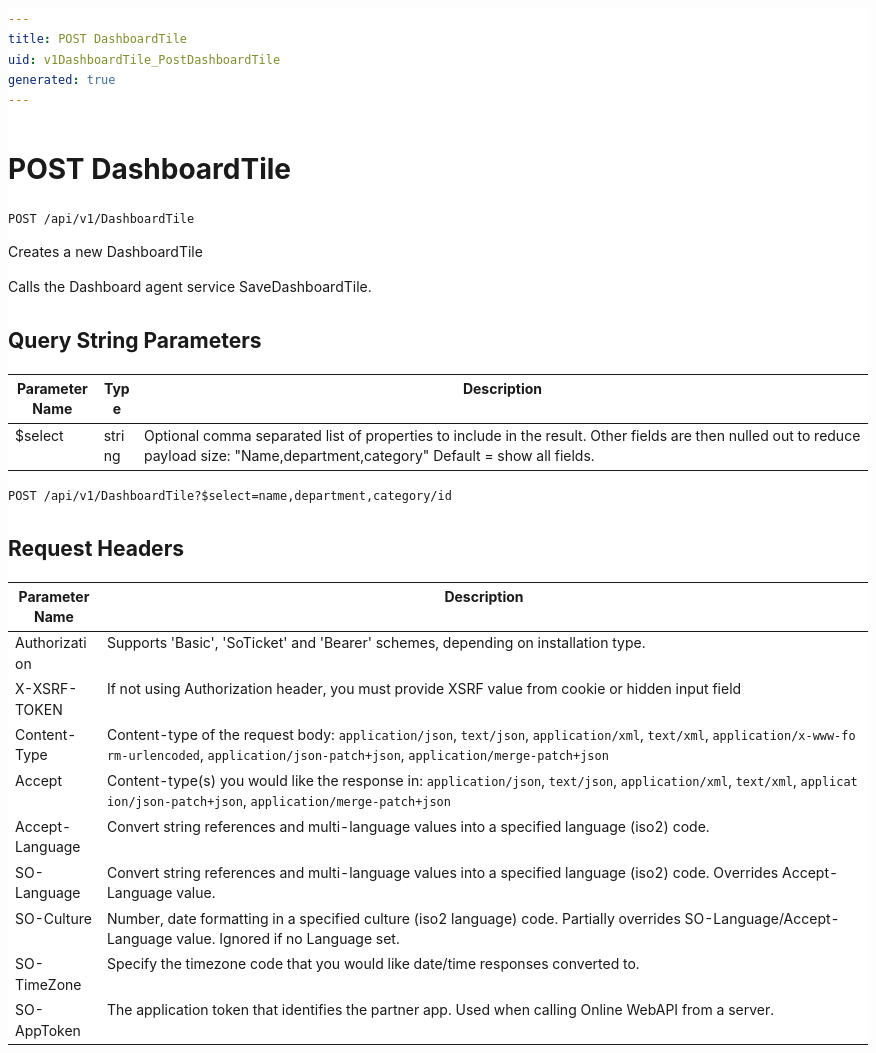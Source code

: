 ```yaml
---
title: POST DashboardTile
uid: v1DashboardTile_PostDashboardTile
generated: true
---
```


# POST DashboardTile

```http
POST /api/v1/DashboardTile
```

Creates a new DashboardTile


Calls the Dashboard agent service SaveDashboardTile.






## Query String Parameters

| Parameter Name | Type |  Description |
|----------------|------|--------------|
| $select | string |  Optional comma separated list of properties to include in the result. Other fields are then nulled out to reduce payload size: "Name,department,category" Default = show all fields. |

```http
POST /api/v1/DashboardTile?$select=name,department,category/id
```


## Request Headers

| Parameter Name | Description |
|----------------|-------------|
| Authorization  | Supports 'Basic', 'SoTicket' and 'Bearer' schemes, depending on installation type. |
| X-XSRF-TOKEN   | If not using Authorization header, you must provide XSRF value from cookie or hidden input field |
| Content-Type | Content-type of the request body: `application/json`, `text/json`, `application/xml`, `text/xml`, `application/x-www-form-urlencoded`, `application/json-patch+json`, `application/merge-patch+json` |
| Accept         | Content-type(s) you would like the response in: `application/json`, `text/json`, `application/xml`, `text/xml`, `application/json-patch+json`, `application/merge-patch+json` |
| Accept-Language | Convert string references and multi-language values into a specified language (iso2) code. |
| SO-Language | Convert string references and multi-language values into a specified language (iso2) code. Overrides Accept-Language value. |
| SO-Culture | Number, date formatting in a specified culture (iso2 language) code. Partially overrides SO-Language/Accept-Language value. Ignored if no Language set. |
| SO-TimeZone | Specify the timezone code that you would like date/time responses converted to. |
| SO-AppToken | The application token that identifies the partner app. Used when calling Online WebAPI from a server. |

